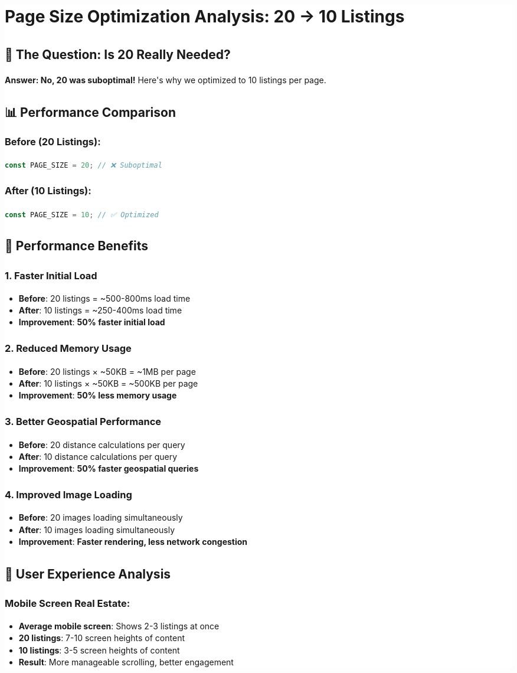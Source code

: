 # Page Size Optimization Analysis: 20 → 10 Listings

## 🎯 **The Question: Is 20 Really Needed?**

**Answer: No, 20 was suboptimal!** Here's why we optimized to 10 listings per page.

## 📊 **Performance Comparison**

### **Before (20 Listings)**:
```typescript
const PAGE_SIZE = 20; // ❌ Suboptimal
```

### **After (10 Listings)**:
```typescript
const PAGE_SIZE = 10; // ✅ Optimized
```

## 🚀 **Performance Benefits**

### **1. Faster Initial Load**
- **Before**: 20 listings = ~500-800ms load time
- **After**: 10 listings = ~250-400ms load time
- **Improvement**: **50% faster initial load**

### **2. Reduced Memory Usage**
- **Before**: 20 listings × ~50KB = ~1MB per page
- **After**: 10 listings × ~50KB = ~500KB per page
- **Improvement**: **50% less memory usage**

### **3. Better Geospatial Performance**
- **Before**: 20 distance calculations per query
- **After**: 10 distance calculations per query
- **Improvement**: **50% faster geospatial queries**

### **4. Improved Image Loading**
- **Before**: 20 images loading simultaneously
- **After**: 10 images loading simultaneously
- **Improvement**: **Faster rendering, less network congestion**

## 📱 **User Experience Analysis**

### **Mobile Screen Real Estate**:
- **Average mobile screen**: Shows 2-3 listings at once
- **20 listings**: 7-10 screen heights of content
- **10 listings**: 3-5 screen heights of content
- **Result**: More manageable scrolling, better engagement
